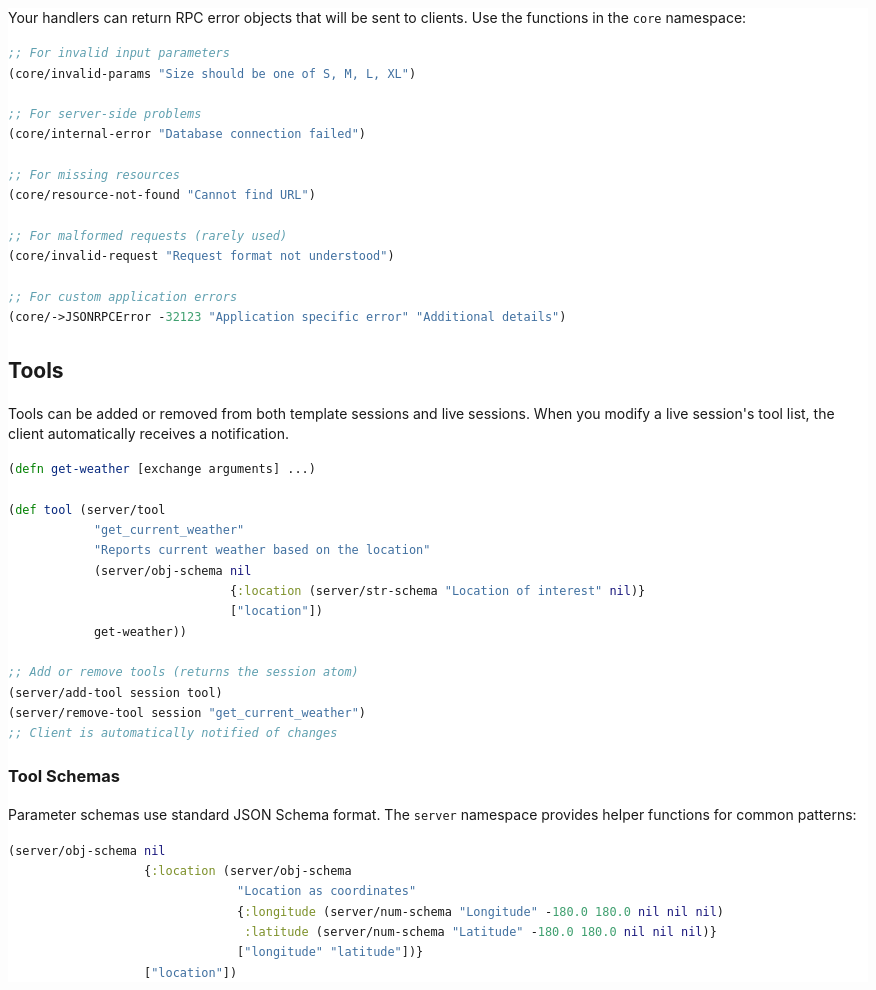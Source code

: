 Your handlers can return RPC error objects that will be sent to clients. Use the functions in the `core` namespace:

```clojure
;; For invalid input parameters
(core/invalid-params "Size should be one of S, M, L, XL")

;; For server-side problems
(core/internal-error "Database connection failed")

;; For missing resources
(core/resource-not-found "Cannot find URL")

;; For malformed requests (rarely used)
(core/invalid-request "Request format not understood")

;; For custom application errors
(core/->JSONRPCError -32123 "Application specific error" "Additional details")
```

## Tools

Tools can be added or removed from both template sessions and live sessions. When you modify a live session's tool list, the client automatically receives a notification.

```clojure
(defn get-weather [exchange arguments] ...)

(def tool (server/tool
            "get_current_weather"
            "Reports current weather based on the location"
            (server/obj-schema nil
                               {:location (server/str-schema "Location of interest" nil)}
                               ["location"])
            get-weather))

;; Add or remove tools (returns the session atom)
(server/add-tool session tool)
(server/remove-tool session "get_current_weather")
;; Client is automatically notified of changes
```

### Tool Schemas

Parameter schemas use standard JSON Schema format. The `server` namespace provides helper functions for common patterns:

```clojure
(server/obj-schema nil 
                   {:location (server/obj-schema 
                                "Location as coordinates"
                                {:longitude (server/num-schema "Longitude" -180.0 180.0 nil nil nil)
                                 :latitude (server/num-schema "Latitude" -180.0 180.0 nil nil nil)}
                                ["longitude" "latitude"])}
                   ["location"])
```
